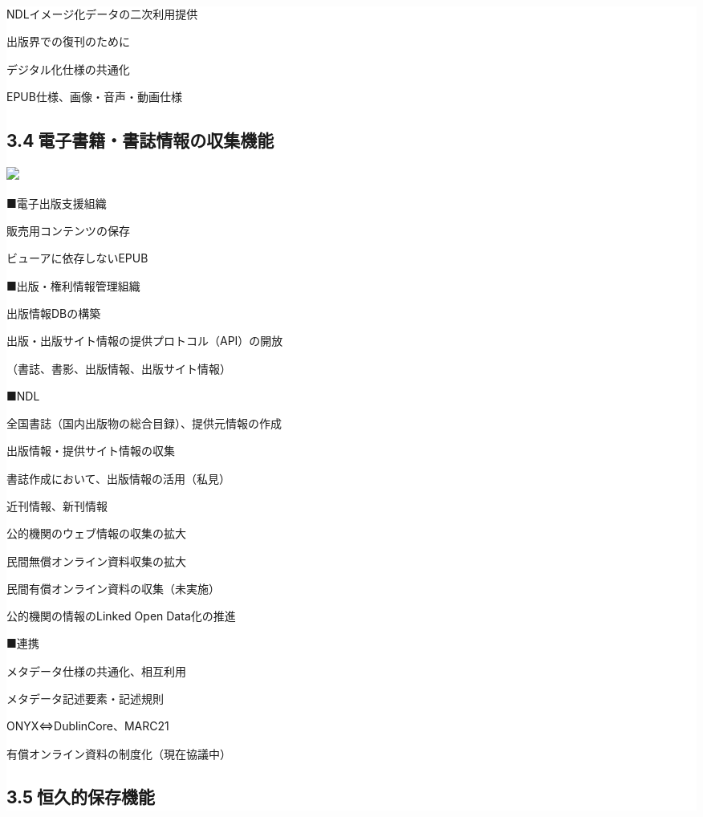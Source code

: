 NDLイメージ化データの二次利用提供

出版界での復刊のために

デジタル化仕様の共通化

EPUB仕様、画像・音声・動画仕様

## **3.4 電子書籍・書誌情報の収集機能**

[![](https://file+.vscode-resource.vscode-webview.net/j:/Cloud_Storage/OneDrive%20-%20%EF%BC%AE%EF%BC%B0O%E7%9F%A5%E7%9A%84%E8%B3%87%E6%BA%90%E3%82%A4%E3%83%8B%E3%82%B7%E3%82%A2%E3%83%86%E3%82%A3%E3%83%96%EF%BC%88%EF%BC%A9%EF%BC%B2%EF%BC%A9%EF%BC%89/git_repository_Duo/History_Archives/%E6%9C%80%E6%96%B0%E7%89%88/media/image5.png)](https://file+.vscode-resource.vscode-webview.net/j:/Cloud_Storage/OneDrive%20-%20%EF%BC%AE%EF%BC%B0O%E7%9F%A5%E7%9A%84%E8%B3%87%E6%BA%90%E3%82%A4%E3%83%8B%E3%82%B7%E3%82%A2%E3%83%86%E3%82%A3%E3%83%96%EF%BC%88%EF%BC%A9%EF%BC%B2%EF%BC%A9%EF%BC%89/git_repository_Duo/History_Archives/%E6%9C%80%E6%96%B0%E7%89%88/media/image5.png)

■電子出版支援組織

販売用コンテンツの保存

ビューアに依存しないEPUB

■出版・権利情報管理組織

出版情報DBの構築

出版・出版サイト情報の提供プロトコル（API）の開放

（書誌、書影、出版情報、出版サイト情報）

■NDL

全国書誌（国内出版物の総合目録）、提供元情報の作成

出版情報・提供サイト情報の収集

書誌作成において、出版情報の活用（私見）

近刊情報、新刊情報

公的機関のウェブ情報の収集の拡大

民間無償オンライン資料収集の拡大

民間有償オンライン資料の収集（未実施）

公的機関の情報のLinked Open Data化の推進

■連携

メタデータ仕様の共通化、相互利用

メタデータ記述要素・記述規則

ONYX⇔DublinCore、MARC21

有償オンライン資料の制度化（現在協議中）

## **3.5 恒久的保存機能**
